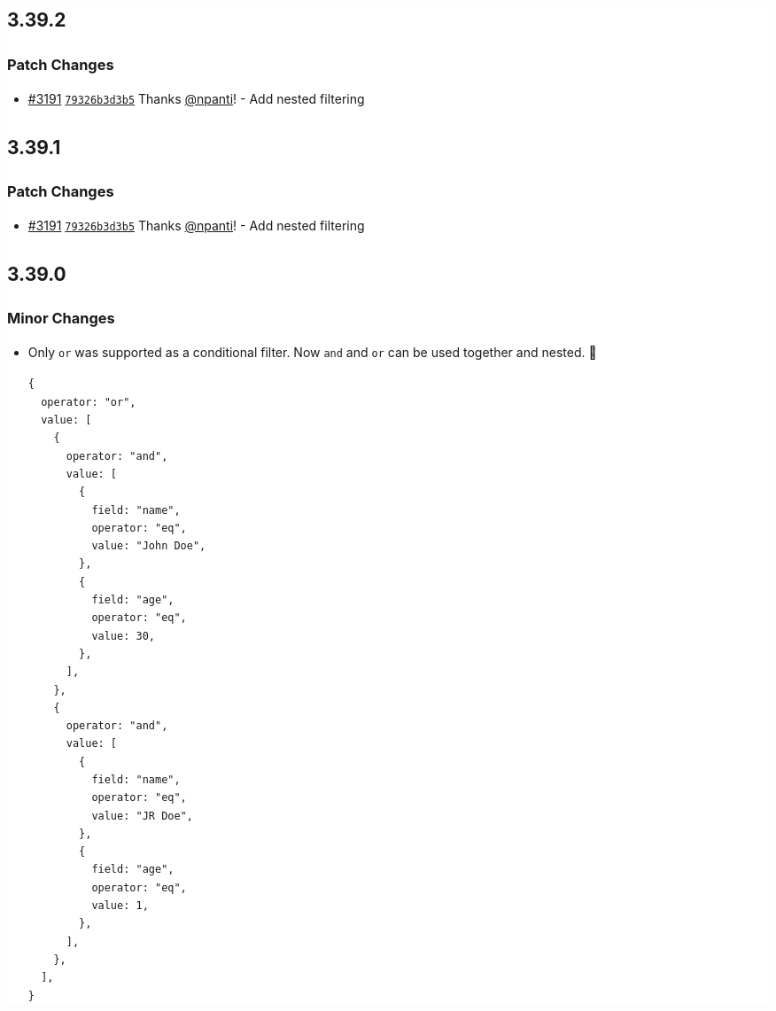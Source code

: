 ## 3.39.2

### Patch Changes

-   [#3191](https://github.com/refinedev/refine/pull/3191) [`79326b3d3b5`](https://github.com/refinedev/refine/commit/79326b3d3b587f287ee2afb32862a8e200272aaf) Thanks [@npanti](https://github.com/npanti)! - Add nested filtering

## 3.39.1

### Patch Changes

-   [#3191](https://github.com/refinedev/refine/pull/3191) [`79326b3d3b5`](https://github.com/refinedev/refine/commit/79326b3d3b587f287ee2afb32862a8e200272aaf) Thanks [@npanti](https://github.com/npanti)! - Add nested filtering

## 3.39.0

### Minor Changes

-   Only `or` was supported as a conditional filter. Now `and` and `or` can be used together and nested. 🚀

    ```
    {
      operator: "or",
      value: [
        {
          operator: "and",
          value: [
            {
              field: "name",
              operator: "eq",
              value: "John Doe",
            },
            {
              field: "age",
              operator: "eq",
              value: 30,
            },
          ],
        },
        {
          operator: "and",
          value: [
            {
              field: "name",
              operator: "eq",
              value: "JR Doe",
            },
            {
              field: "age",
              operator: "eq",
              value: 1,
            },
          ],
        },
      ],
    }
    ```
